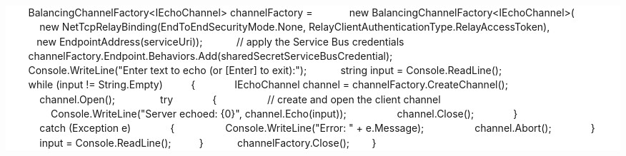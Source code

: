 &nbsp;&nbsp;&nbsp;&nbsp;&nbsp;&nbsp;&nbsp;&nbsp;BalancingChannelFactory&lt;IEchoChannel&gt;&nbsp;channelFactory&nbsp;=&nbsp;
&nbsp;&nbsp;&nbsp;&nbsp;&nbsp;&nbsp;&nbsp;&nbsp;&nbsp;&nbsp;&nbsp;<span class="js__operator">new</span>&nbsp;BalancingChannelFactory&lt;IEchoChannel&gt;(&nbsp;
&nbsp;&nbsp;&nbsp;&nbsp;&nbsp;&nbsp;&nbsp;&nbsp;&nbsp;&nbsp;&nbsp;&nbsp;<span class="js__operator">new</span>&nbsp;NetTcpRelayBinding(EndToEndSecurityMode.None,&nbsp;RelayClientAuthenticationType.RelayAccessToken),&nbsp;
&nbsp;&nbsp;&nbsp;&nbsp;&nbsp;&nbsp;&nbsp;&nbsp;&nbsp;&nbsp;&nbsp;<span class="js__operator">new</span>&nbsp;EndpointAddress(serviceUri));&nbsp;
&nbsp;
&nbsp;&nbsp;&nbsp;&nbsp;&nbsp;&nbsp;&nbsp;&nbsp;<span class="js__sl_comment">//&nbsp;apply&nbsp;the&nbsp;Service&nbsp;Bus&nbsp;credentials</span>&nbsp;
&nbsp;&nbsp;&nbsp;&nbsp;&nbsp;&nbsp;&nbsp;&nbsp;channelFactory.Endpoint.Behaviors.Add(sharedSecretServiceBusCredential);&nbsp;
&nbsp;
&nbsp;&nbsp;&nbsp;&nbsp;&nbsp;&nbsp;&nbsp;&nbsp;Console.WriteLine(<span class="js__string">&quot;Enter&nbsp;text&nbsp;to&nbsp;echo&nbsp;(or&nbsp;[Enter]&nbsp;to&nbsp;exit):&quot;</span>);&nbsp;
&nbsp;
&nbsp;&nbsp;&nbsp;&nbsp;&nbsp;&nbsp;&nbsp;&nbsp;string&nbsp;input&nbsp;=&nbsp;Console.ReadLine();&nbsp;
&nbsp;
&nbsp;&nbsp;&nbsp;&nbsp;&nbsp;&nbsp;&nbsp;&nbsp;<span class="js__statement">while</span>&nbsp;(input&nbsp;!=&nbsp;<span class="js__object">String</span>.Empty)&nbsp;
&nbsp;&nbsp;&nbsp;&nbsp;&nbsp;&nbsp;&nbsp;&nbsp;<span class="js__brace">{</span>&nbsp;
&nbsp;&nbsp;&nbsp;&nbsp;&nbsp;&nbsp;&nbsp;&nbsp;&nbsp;&nbsp;&nbsp;&nbsp;IEchoChannel&nbsp;channel&nbsp;=&nbsp;channelFactory.CreateChannel();&nbsp;
&nbsp;&nbsp;&nbsp;&nbsp;&nbsp;&nbsp;&nbsp;&nbsp;&nbsp;&nbsp;&nbsp;&nbsp;channel.Open();&nbsp;
&nbsp;
&nbsp;&nbsp;&nbsp;&nbsp;&nbsp;&nbsp;&nbsp;&nbsp;&nbsp;&nbsp;&nbsp;&nbsp;<span class="js__statement">try</span>&nbsp;
&nbsp;&nbsp;&nbsp;&nbsp;&nbsp;&nbsp;&nbsp;&nbsp;&nbsp;&nbsp;&nbsp;&nbsp;<span class="js__brace">{</span>&nbsp;
&nbsp;&nbsp;&nbsp;&nbsp;&nbsp;&nbsp;&nbsp;&nbsp;&nbsp;&nbsp;&nbsp;&nbsp;&nbsp;&nbsp;&nbsp;&nbsp;<span class="js__sl_comment">//&nbsp;create&nbsp;and&nbsp;open&nbsp;the&nbsp;client&nbsp;channel</span>&nbsp;
&nbsp;&nbsp;&nbsp;&nbsp;&nbsp;&nbsp;&nbsp;&nbsp;&nbsp;&nbsp;&nbsp;&nbsp;&nbsp;&nbsp;&nbsp;&nbsp;Console.WriteLine(<span class="js__string">&quot;Server&nbsp;echoed:&nbsp;{0}&quot;</span>,&nbsp;channel.Echo(input));&nbsp;
&nbsp;&nbsp;&nbsp;&nbsp;&nbsp;&nbsp;&nbsp;&nbsp;&nbsp;&nbsp;&nbsp;&nbsp;&nbsp;&nbsp;&nbsp;&nbsp;channel.Close();&nbsp;
&nbsp;&nbsp;&nbsp;&nbsp;&nbsp;&nbsp;&nbsp;&nbsp;&nbsp;&nbsp;&nbsp;&nbsp;<span class="js__brace">}</span>&nbsp;
&nbsp;&nbsp;&nbsp;&nbsp;&nbsp;&nbsp;&nbsp;&nbsp;&nbsp;&nbsp;&nbsp;&nbsp;<span class="js__statement">catch</span>&nbsp;(Exception&nbsp;e)&nbsp;
&nbsp;&nbsp;&nbsp;&nbsp;&nbsp;&nbsp;&nbsp;&nbsp;&nbsp;&nbsp;&nbsp;&nbsp;<span class="js__brace">{</span>&nbsp;
&nbsp;&nbsp;&nbsp;&nbsp;&nbsp;&nbsp;&nbsp;&nbsp;&nbsp;&nbsp;&nbsp;&nbsp;&nbsp;&nbsp;&nbsp;&nbsp;Console.WriteLine(<span class="js__string">&quot;Error:&nbsp;&quot;</span>&nbsp;&#43;&nbsp;e.Message);&nbsp;
&nbsp;&nbsp;&nbsp;&nbsp;&nbsp;&nbsp;&nbsp;&nbsp;&nbsp;&nbsp;&nbsp;&nbsp;&nbsp;&nbsp;&nbsp;&nbsp;channel.Abort();&nbsp;
&nbsp;&nbsp;&nbsp;&nbsp;&nbsp;&nbsp;&nbsp;&nbsp;&nbsp;&nbsp;&nbsp;&nbsp;<span class="js__brace">}</span>&nbsp;
&nbsp;
&nbsp;&nbsp;&nbsp;&nbsp;&nbsp;&nbsp;&nbsp;&nbsp;&nbsp;&nbsp;&nbsp;&nbsp;input&nbsp;=&nbsp;Console.ReadLine();&nbsp;
&nbsp;&nbsp;&nbsp;&nbsp;&nbsp;&nbsp;&nbsp;&nbsp;<span class="js__brace">}</span>&nbsp;
&nbsp;
&nbsp;&nbsp;&nbsp;&nbsp;&nbsp;&nbsp;&nbsp;&nbsp;channelFactory.Close();&nbsp;
&nbsp;
&nbsp;&nbsp;&nbsp;&nbsp;<span class="js__brace">}</span></pre>
</div>
</div>
</div>